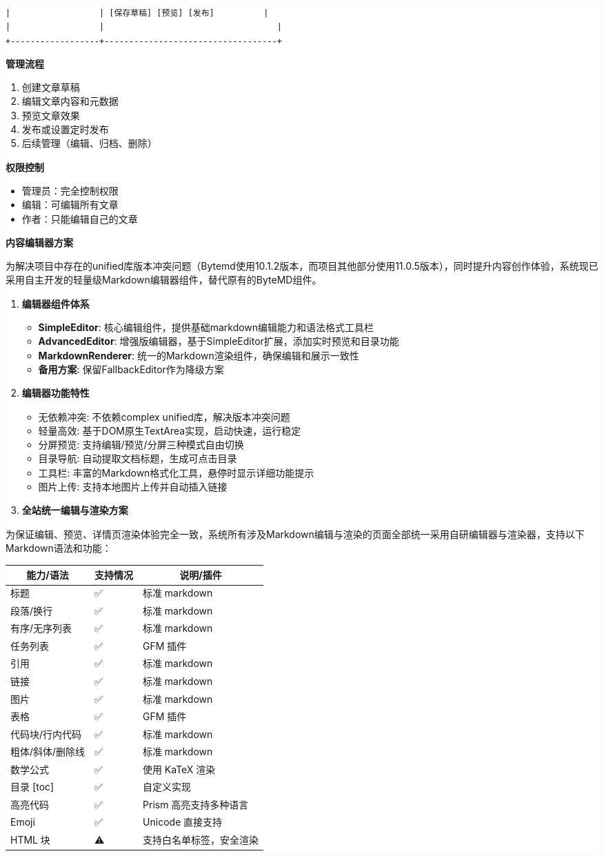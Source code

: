 ```
|                  | [保存草稿] [预览] [发布]          |
|                  |                                   |
+------------------+-----------------------------------+
```

**管理流程**
1. 创建文章草稿
2. 编辑文章内容和元数据
3. 预览文章效果
4. 发布或设置定时发布
5. 后续管理（编辑、归档、删除）

**权限控制**
- 管理员：完全控制权限
- 编辑：可编辑所有文章
- 作者：只能编辑自己的文章

**内容编辑器方案**

为解决项目中存在的unified库版本冲突问题（Bytemd使用10.1.2版本，而项目其他部分使用11.0.5版本），同时提升内容创作体验，系统现已采用自主开发的轻量级Markdown编辑器组件，替代原有的ByteMD组件。

1. **编辑器组件体系**
   - **SimpleEditor**: 核心编辑组件，提供基础markdown编辑能力和语法格式工具栏
   - **AdvancedEditor**: 增强版编辑器，基于SimpleEditor扩展，添加实时预览和目录功能
   - **MarkdownRenderer**: 统一的Markdown渲染组件，确保编辑和展示一致性
   - **备用方案**: 保留FallbackEditor作为降级方案

2. **编辑器功能特性**
   - 无依赖冲突: 不依赖complex unified库，解决版本冲突问题
   - 轻量高效: 基于DOM原生TextArea实现，启动快速，运行稳定
   - 分屏预览: 支持编辑/预览/分屏三种模式自由切换
   - 目录导航: 自动提取文档标题，生成可点击目录
   - 工具栏: 丰富的Markdown格式化工具，悬停时显示详细功能提示
   - 图片上传: 支持本地图片上传并自动插入链接

3. **全站统一编辑与渲染方案**

为保证编辑、预览、详情页渲染体验完全一致，系统所有涉及Markdown编辑与渲染的页面全部统一采用自研编辑器与渲染器，支持以下Markdown语法和功能：

| 能力/语法         | 支持情况 | 说明/插件                |
|------------------|----------|--------------------------|
| 标题             | ✅        | 标准 markdown            |
| 段落/换行        | ✅        | 标准 markdown            |
| 有序/无序列表     | ✅        | 标准 markdown            |
| 任务列表         | ✅        | GFM 插件                 |
| 引用             | ✅        | 标准 markdown            |
| 链接             | ✅        | 标准 markdown            |
| 图片             | ✅        | 标准 markdown            |
| 表格             | ✅        | GFM 插件                 |
| 代码块/行内代码   | ✅        | 标准 markdown            |
| 粗体/斜体/删除线 | ✅        | 标准 markdown            |
| 数学公式         | ✅        | 使用 KaTeX 渲染          |
| 目录 [toc]       | ✅        | 自定义实现               |
| 高亮代码         | ✅        | Prism 高亮支持多种语言    |
| Emoji            | ✅        | Unicode 直接支持         |
| HTML 块          | ⚠️        | 支持白名单标签，安全渲染  |